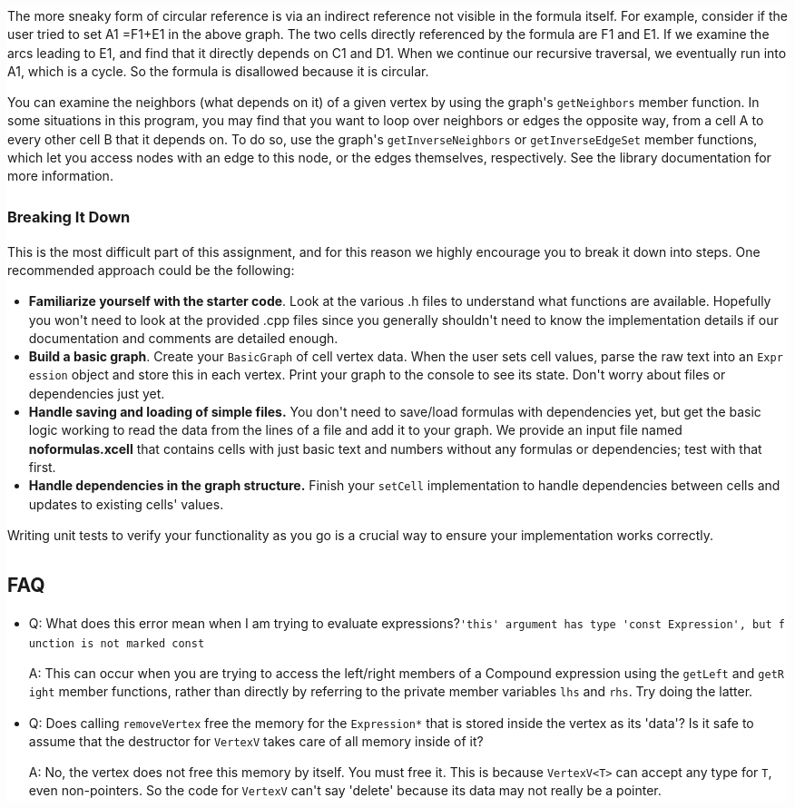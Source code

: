 

The more sneaky form of circular reference is via an indirect reference not visible in the formula itself. For example, consider if the user tried to set A1 =F1+E1 in the above graph. The two cells directly referenced by the formula are F1 and E1. If we examine the arcs leading to E1, and find that it directly depends on C1 and D1. When we continue our recursive traversal, we eventually run into A1, which is a cycle. So the formula is disallowed because it is circular.



You can examine the neighbors (what depends on it) of a given vertex by using the graph's `getNeighbors` member function. In some situations in this program, you may find that you want to loop over neighbors or edges the opposite way, from a cell A to every other cell B that it depends on. To do so, use the graph's `getInverseNeighbors` or `getInverseEdgeSet` member functions, which let you access nodes with an edge to this node, or the edges themselves, respectively. See the library documentation for more information.

### Breaking It Down

This is the most difficult part of this assignment, and for this reason we highly encourage you to break it down into steps. One recommended approach could be the following:

- **Familiarize yourself with the starter code**. Look at the various .h files to understand what functions are available. Hopefully you won't need to look at the provided .cpp files since you generally shouldn't need to know the implementation details if our documentation and comments are detailed enough.
- **Build a basic graph**. Create your `BasicGraph` of cell vertex data. When the user sets cell values, parse the raw text into an `Expression` object and store this in each vertex. Print your graph to the console to see its state. Don't worry about files or dependencies just yet.
- **Handle saving and loading of simple files.** You don't need to save/load formulas with dependencies yet, but get the basic logic working to read the data from the lines of a file and add it to your graph. We provide an input file named **noformulas.xcell** that contains cells with just basic text and numbers without any formulas or dependencies; test with that first.
- **Handle dependencies in the graph structure.** Finish your `setCell` implementation to handle dependencies between cells and updates to existing cells' values.

Writing unit tests to verify your functionality as you go is a crucial way to ensure your implementation works correctly.



## FAQ

- Q: What does this error mean when I am trying to evaluate expressions?`'this' argument has type 'const Expression', but function is not marked const `

  A: This can occur when you are trying to access the left/right members of a Compound expression using the `getLeft` and `getRight` member functions, rather than directly by referring to the private member variables `lhs` and `rhs`. Try doing the latter.

- Q: Does calling `removeVertex` free the memory for the `Expression*` that is stored inside the vertex as its 'data'? Is it safe to assume that the destructor for `VertexV` takes care of all memory inside of it?

  A: No, the vertex does not free this memory by itself. You must free it. This is because `VertexV<T>` can accept any type for `T`, even non-pointers. So the code for `VertexV` can't say 'delete' because its data may not really be a pointer.
